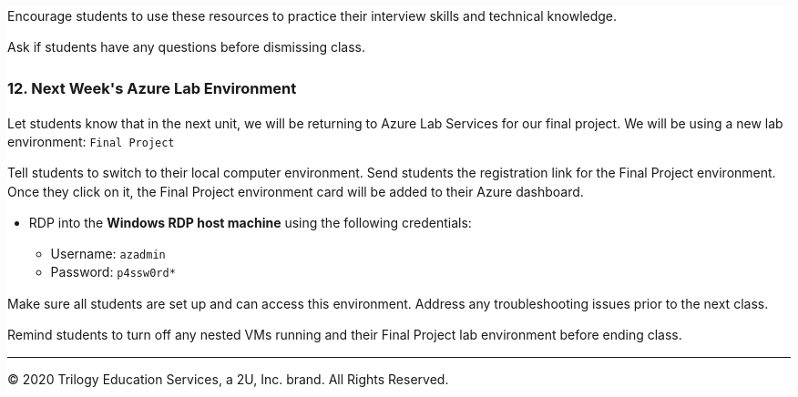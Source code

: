 
Encourage students to use these resources to practice their interview skills and technical knowledge.

Ask if students have any questions before dismissing class. 

### 12. Next Week's Azure Lab Environment

Let students know that in the next unit, we will be returning to Azure Lab Services for our final project. We will be using a new lab environment: `Final Project`

Tell students to switch to their local computer environment. Send students the registration link for the Final Project environment. Once they click on it, the Final Project environment card will be added to their Azure dashboard.

- RDP into the **Windows RDP host machine** using the following credentials:

  - Username: `azadmin`
  - Password: `p4ssw0rd*`

Make sure all students are set up and can access this environment. Address any troubleshooting issues prior to the next class.

Remind students to turn off any nested VMs running and their Final Project lab environment before ending class.



-------

© 2020 Trilogy Education Services, a 2U, Inc. brand. All Rights Reserved.  

